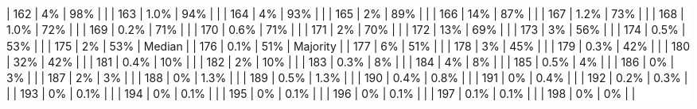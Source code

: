 | 162 | 4% | 98% |  |
| 163 | 1.0% | 94% |  |
| 164 | 4% | 93% |  |
| 165 | 2% | 89% |  |
| 166 | 14% | 87% |  |
| 167 | 1.2% | 73% |  |
| 168 | 1.0% | 72% |  |
| 169 | 0.2% | 71% |  |
| 170 | 0.6% | 71% |  |
| 171 | 2% | 70% |  |
| 172 | 13% | 69% |  |
| 173 | 3% | 56% |  |
| 174 | 0.5% | 53% |  |
| 175 | 2% | 53% | Median |
| 176 | 0.1% | 51% | Majority |
| 177 | 6% | 51% |  |
| 178 | 3% | 45% |  |
| 179 | 0.3% | 42% |  |
| 180 | 32% | 42% |  |
| 181 | 0.4% | 10% |  |
| 182 | 2% | 10% |  |
| 183 | 0.3% | 8% |  |
| 184 | 4% | 8% |  |
| 185 | 0.5% | 4% |  |
| 186 | 0% | 3% |  |
| 187 | 2% | 3% |  |
| 188 | 0% | 1.3% |  |
| 189 | 0.5% | 1.3% |  |
| 190 | 0.4% | 0.8% |  |
| 191 | 0% | 0.4% |  |
| 192 | 0.2% | 0.3% |  |
| 193 | 0% | 0.1% |  |
| 194 | 0% | 0.1% |  |
| 195 | 0% | 0.1% |  |
| 196 | 0% | 0.1% |  |
| 197 | 0.1% | 0.1% |  |
| 198 | 0% | 0% |  |